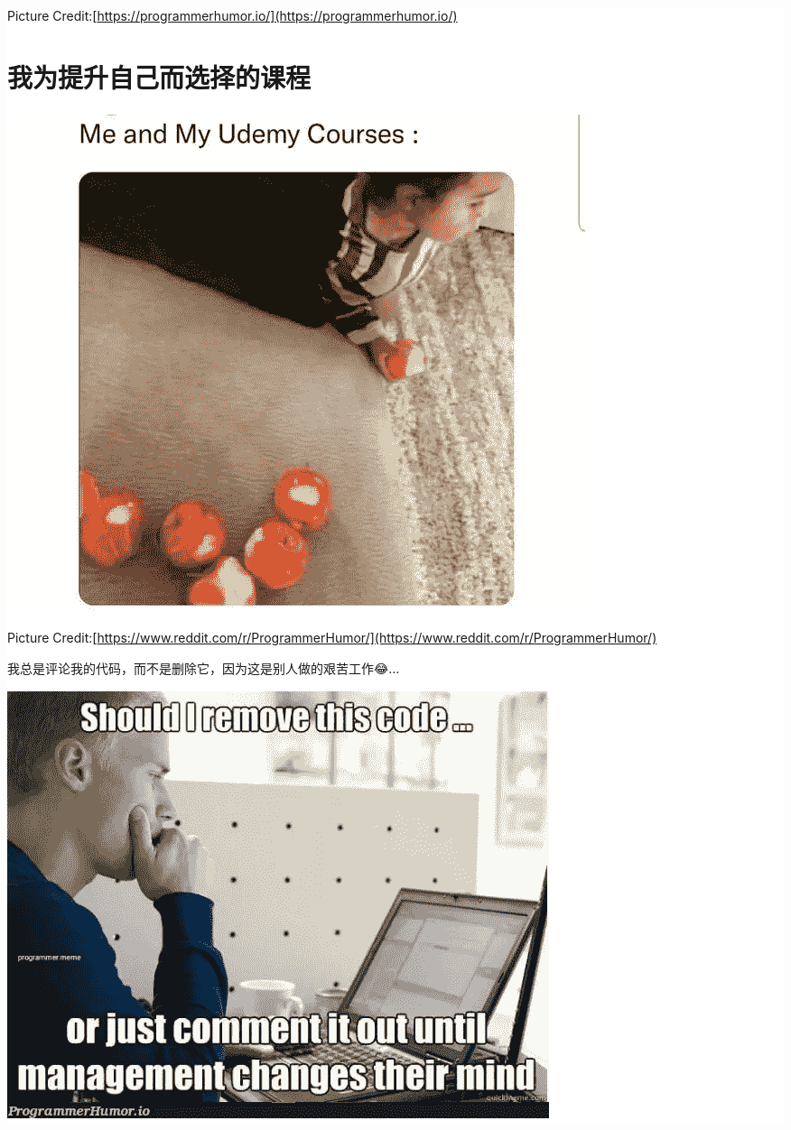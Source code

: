 Picture Credit:[https://programmerhumor.io/](https://programmerhumor.io/)

# 我为提升自己而选择的课程

![](img/91073c709aa29832d4ac181a8a10db13.png)

Picture Credit:[https://www.reddit.com/r/ProgrammerHumor/](https://www.reddit.com/r/ProgrammerHumor/)

我总是评论我的代码，而不是删除它，因为这是别人做的艰苦工作😂…

![](img/69996ccf57cefaf0c5b56f8f8e908f28.png)